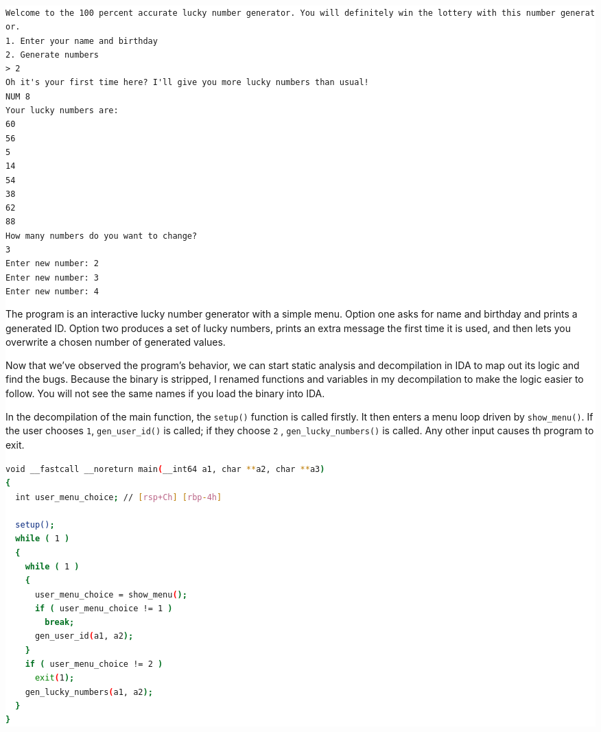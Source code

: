 ```
Welcome to the 100 percent accurate lucky number generator. You will definitely win the lottery with this number generator.
1. Enter your name and birthday
2. Generate numbers
> 2
Oh it's your first time here? I'll give you more lucky numbers than usual!
NUM 8
Your lucky numbers are:
60
56
5
14
54
38
62
88
How many numbers do you want to change?
3
Enter new number: 2
Enter new number: 3
Enter new number: 4
```

The program is an interactive lucky number generator with a simple menu. Option one asks for name and birthday and prints a generated ID. Option two produces a set of lucky numbers, prints an extra message the first time it is used, and then lets you overwrite a chosen number of generated values.

Now that we’ve observed the program’s behavior, we can start static analysis and decompilation in IDA to map out its logic and find the bugs. Because the binary is stripped, I renamed functions and variables in my decompilation to make the logic easier to follow. You will not see the same names if you load the binary into IDA.

In the decompilation of the main function, the `setup()` function is called firstly. It then enters a menu loop driven by `show_menu()`. If the user chooses `1`, `gen_user_id()` is called; if they choose `2` , `gen_lucky_numbers()` is called. Any other input causes th program to exit. 
```bash
void __fastcall __noreturn main(__int64 a1, char **a2, char **a3)
{
  int user_menu_choice; // [rsp+Ch] [rbp-4h]

  setup();
  while ( 1 )
  {
    while ( 1 )
    {
      user_menu_choice = show_menu();
      if ( user_menu_choice != 1 )
        break;
      gen_user_id(a1, a2);
    }
    if ( user_menu_choice != 2 )
      exit(1);
    gen_lucky_numbers(a1, a2);
  }
}
```
